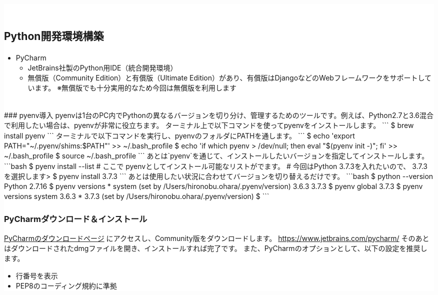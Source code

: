 <br>

## Python開発環境構築
* PyCharm
  * JetBrains社製のPython用IDE（統合開発環境）
  * 無償版（Community Edition）と有償版（Ultimate Edition）があり、有償版はDjangoなどのWebフレームワークをサポートしています。
    ※無償版でも十分実用的なため今回は無償版を利用します

<br>
### pyenv導入
pyenvは1台のPC内でPythonの異なるバージョンを切り分け、管理するためのツールです。例えば、Python2.7と3.6混合で利用したい場合は、pyenvが非常に役立ちます。
ターミナル上で以下コマンドを使ってpyenvをインストールします。
```
$ brew install pyenv
```
ターミナルで以下コマンドを実行し、pyenvのフォルダにPATHを通します。
```
$ echo 'export PATH="~/.pyenv/shims:$PATH"' >> ~/.bash_profile
$ echo 'if which pyenv > /dev/null; then eval "$(pyenv init -)"; fi' >> ~/.bash_profile
$ source ~/.bash_profile
```
あとは`pyenv`を通じて、インストールしたいバージョンを指定してインストールします。
```bash
$ pyenv install --list 
# ここで pyenvとしてインストール可能なリストがでます。
# 今回はPython 3.7.3を入れたいので、 3.7.3を選択します>
$ pyenv install 3.7.3
```
あとは使用したい状況に合わせてバージョンを切り替えるだけです。
```bash
$ python --version
Python 2.7.16
$ pyenv versions
* system (set by /Users/hironobu.ohara/.pyenv/version)
  3.6.3
  3.7.3
$ pyenv global 3.7.3
$ pyenv versions
  system
  3.6.3
* 3.7.3 (set by /Users/hironobu.ohara/.pyenv/version)
$ 
```
<br>


### PyCharmダウンロード＆インストール
[PyCharmのダウンロードページ](https://www.jetbrains.com/pycharm/) にアクセスし、Community版をダウンロードします。
https://www.jetbrains.com/pycharm/
そのあとはダウンロードされたdmgファイルを開き、インストールすれば完了です。
また、PyCharmのオプションとして、以下の設定を推奨します。
* 行番号を表示
* PEP8のコーディング規約に準拠
